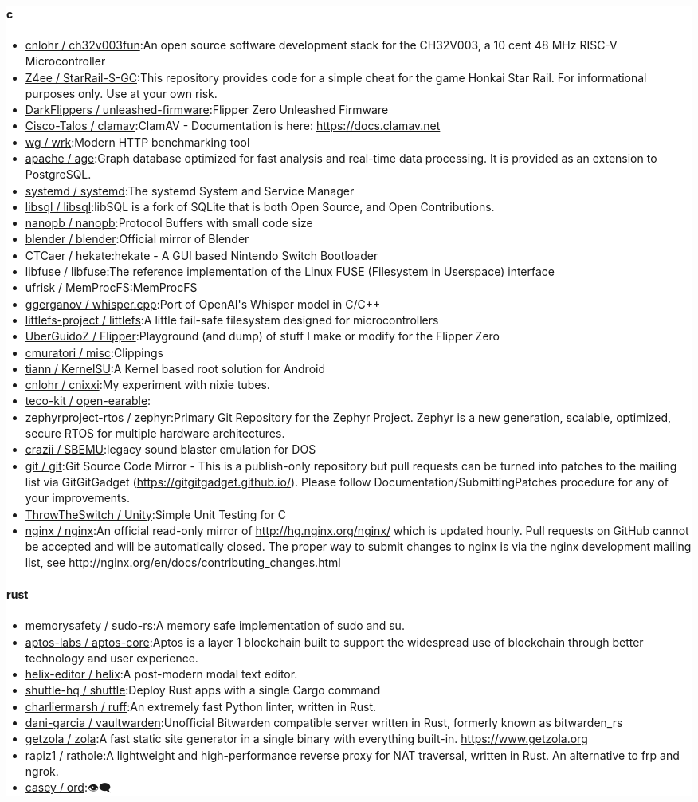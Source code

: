#### c
* [cnlohr / ch32v003fun](https://github.com/cnlohr/ch32v003fun):An open source software development stack for the CH32V003, a 10 cent 48 MHz RISC-V Microcontroller
* [Z4ee / StarRail-S-GC](https://github.com/Z4ee/StarRail-S-GC):This repository provides code for a simple cheat for the game Honkai Star Rail. For informational purposes only. Use at your own risk.
* [DarkFlippers / unleashed-firmware](https://github.com/DarkFlippers/unleashed-firmware):Flipper Zero Unleashed Firmware
* [Cisco-Talos / clamav](https://github.com/Cisco-Talos/clamav):ClamAV - Documentation is here: https://docs.clamav.net
* [wg / wrk](https://github.com/wg/wrk):Modern HTTP benchmarking tool
* [apache / age](https://github.com/apache/age):Graph database optimized for fast analysis and real-time data processing. It is provided as an extension to PostgreSQL.
* [systemd / systemd](https://github.com/systemd/systemd):The systemd System and Service Manager
* [libsql / libsql](https://github.com/libsql/libsql):libSQL is a fork of SQLite that is both Open Source, and Open Contributions.
* [nanopb / nanopb](https://github.com/nanopb/nanopb):Protocol Buffers with small code size
* [blender / blender](https://github.com/blender/blender):Official mirror of Blender
* [CTCaer / hekate](https://github.com/CTCaer/hekate):hekate - A GUI based Nintendo Switch Bootloader
* [libfuse / libfuse](https://github.com/libfuse/libfuse):The reference implementation of the Linux FUSE (Filesystem in Userspace) interface
* [ufrisk / MemProcFS](https://github.com/ufrisk/MemProcFS):MemProcFS
* [ggerganov / whisper.cpp](https://github.com/ggerganov/whisper.cpp):Port of OpenAI's Whisper model in C/C++
* [littlefs-project / littlefs](https://github.com/littlefs-project/littlefs):A little fail-safe filesystem designed for microcontrollers
* [UberGuidoZ / Flipper](https://github.com/UberGuidoZ/Flipper):Playground (and dump) of stuff I make or modify for the Flipper Zero
* [cmuratori / misc](https://github.com/cmuratori/misc):Clippings
* [tiann / KernelSU](https://github.com/tiann/KernelSU):A Kernel based root solution for Android
* [cnlohr / cnixxi](https://github.com/cnlohr/cnixxi):My experiment with nixie tubes.
* [teco-kit / open-earable](https://github.com/teco-kit/open-earable):
* [zephyrproject-rtos / zephyr](https://github.com/zephyrproject-rtos/zephyr):Primary Git Repository for the Zephyr Project. Zephyr is a new generation, scalable, optimized, secure RTOS for multiple hardware architectures.
* [crazii / SBEMU](https://github.com/crazii/SBEMU):legacy sound blaster emulation for DOS
* [git / git](https://github.com/git/git):Git Source Code Mirror - This is a publish-only repository but pull requests can be turned into patches to the mailing list via GitGitGadget (https://gitgitgadget.github.io/). Please follow Documentation/SubmittingPatches procedure for any of your improvements.
* [ThrowTheSwitch / Unity](https://github.com/ThrowTheSwitch/Unity):Simple Unit Testing for C
* [nginx / nginx](https://github.com/nginx/nginx):An official read-only mirror of http://hg.nginx.org/nginx/ which is updated hourly. Pull requests on GitHub cannot be accepted and will be automatically closed. The proper way to submit changes to nginx is via the nginx development mailing list, see http://nginx.org/en/docs/contributing_changes.html

#### rust
* [memorysafety / sudo-rs](https://github.com/memorysafety/sudo-rs):A memory safe implementation of sudo and su.
* [aptos-labs / aptos-core](https://github.com/aptos-labs/aptos-core):Aptos is a layer 1 blockchain built to support the widespread use of blockchain through better technology and user experience.
* [helix-editor / helix](https://github.com/helix-editor/helix):A post-modern modal text editor.
* [shuttle-hq / shuttle](https://github.com/shuttle-hq/shuttle):Deploy Rust apps with a single Cargo command
* [charliermarsh / ruff](https://github.com/charliermarsh/ruff):An extremely fast Python linter, written in Rust.
* [dani-garcia / vaultwarden](https://github.com/dani-garcia/vaultwarden):Unofficial Bitwarden compatible server written in Rust, formerly known as bitwarden_rs
* [getzola / zola](https://github.com/getzola/zola):A fast static site generator in a single binary with everything built-in. https://www.getzola.org
* [rapiz1 / rathole](https://github.com/rapiz1/rathole):A lightweight and high-performance reverse proxy for NAT traversal, written in Rust. An alternative to frp and ngrok.
* [casey / ord](https://github.com/casey/ord):👁‍🗨
